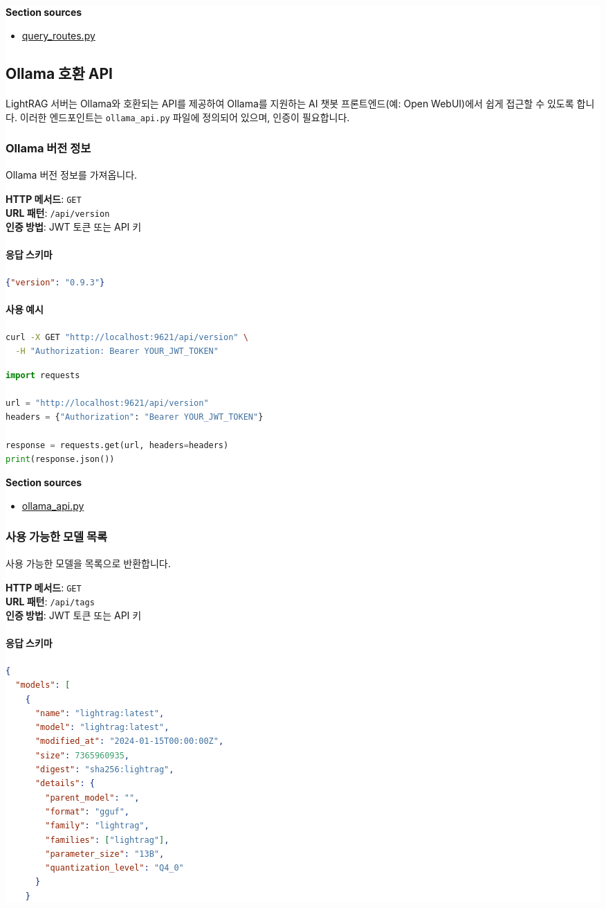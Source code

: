 **Section sources**
- [query_routes.py](file://lightrag/api/routers/query_routes.py#L173-L202)

## Ollama 호환 API

LightRAG 서버는 Ollama와 호환되는 API를 제공하여 Ollama를 지원하는 AI 챗봇 프론트엔드(예: Open WebUI)에서 쉽게 접근할 수 있도록 합니다. 이러한 엔드포인트는 `ollama_api.py` 파일에 정의되어 있으며, 인증이 필요합니다.

### Ollama 버전 정보

Ollama 버전 정보를 가져옵니다.

**HTTP 메서드**: `GET`  
**URL 패턴**: `/api/version`  
**인증 방법**: JWT 토큰 또는 API 키

#### 응답 스키마
```json
{"version": "0.9.3"}
```

#### 사용 예시
```bash
curl -X GET "http://localhost:9621/api/version" \
  -H "Authorization: Bearer YOUR_JWT_TOKEN"
```

```python
import requests

url = "http://localhost:9621/api/version"
headers = {"Authorization": "Bearer YOUR_JWT_TOKEN"}

response = requests.get(url, headers=headers)
print(response.json())
```

**Section sources**
- [ollama_api.py](file://lightrag/api/routers/ollama_api.py#L212-L220)

### 사용 가능한 모델 목록

사용 가능한 모델을 목록으로 반환합니다.

**HTTP 메서드**: `GET`  
**URL 패턴**: `/api/tags`  
**인증 방법**: JWT 토큰 또는 API 키

#### 응답 스키마
```json
{
  "models": [
    {
      "name": "lightrag:latest",
      "model": "lightrag:latest",
      "modified_at": "2024-01-15T00:00:00Z",
      "size": 7365960935,
      "digest": "sha256:lightrag",
      "details": {
        "parent_model": "",
        "format": "gguf",
        "family": "lightrag",
        "families": ["lightrag"],
        "parameter_size": "13B",
        "quantization_level": "Q4_0"
      }
    }
```